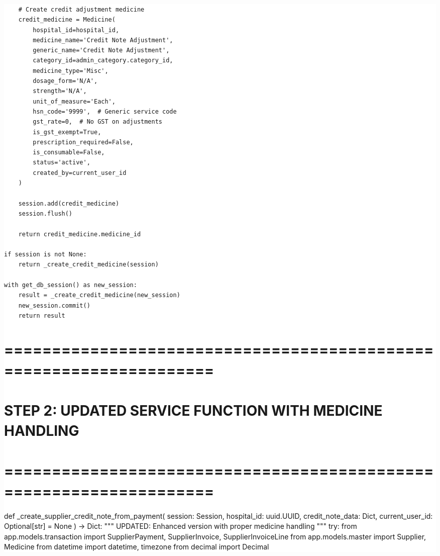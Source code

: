         # Create credit adjustment medicine
        credit_medicine = Medicine(
            hospital_id=hospital_id,
            medicine_name='Credit Note Adjustment',
            generic_name='Credit Note Adjustment',
            category_id=admin_category.category_id,
            medicine_type='Misc',
            dosage_form='N/A',
            strength='N/A',
            unit_of_measure='Each',
            hsn_code='9999',  # Generic service code
            gst_rate=0,  # No GST on adjustments
            is_gst_exempt=True,
            prescription_required=False,
            is_consumable=False,
            status='active',
            created_by=current_user_id
        )
        
        session.add(credit_medicine)
        session.flush()
        
        return credit_medicine.medicine_id
    
    if session is not None:
        return _create_credit_medicine(session)
    
    with get_db_session() as new_session:
        result = _create_credit_medicine(new_session)
        new_session.commit()
        return result

# ===================================================================
# STEP 2: UPDATED SERVICE FUNCTION WITH MEDICINE HANDLING
# ===================================================================

def _create_supplier_credit_note_from_payment(
    session: Session,
    hospital_id: uuid.UUID,
    credit_note_data: Dict,
    current_user_id: Optional[str] = None
) -> Dict:
    """
    UPDATED: Enhanced version with proper medicine handling
    """
    try:
        from app.models.transaction import SupplierPayment, SupplierInvoice, SupplierInvoiceLine
        from app.models.master import Supplier, Medicine
        from datetime import datetime, timezone
        from decimal import Decimal
        